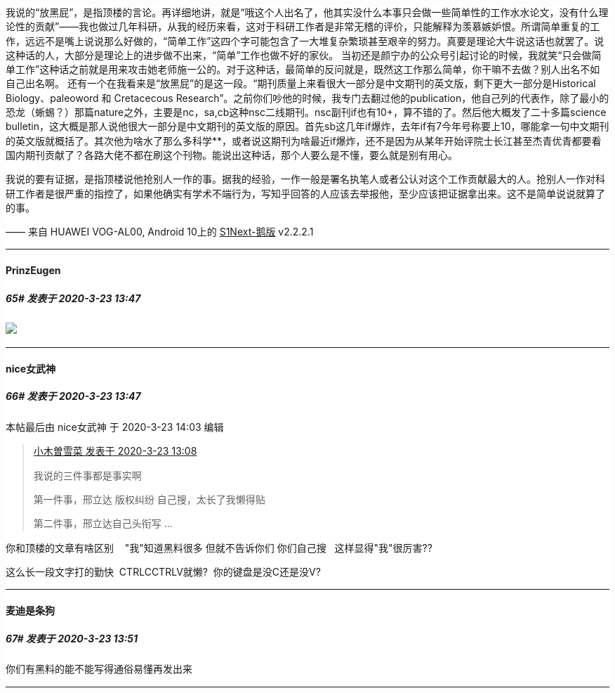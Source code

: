 我说的“放黑屁”，是指顶楼的言论。再详细地讲，就是“哦这个人出名了，他其实没什么本事只会做一些简单性的工作水水论文，没有什么理论性的贡献”——我也做过几年科研，从我的经历来看，这对于科研工作者是非常无稽的评价，只能解释为羡慕嫉妒恨。所谓简单重复的工作，远远不是嘴上说说那么好做的，“简单工作”这四个字可能包含了一大堆复杂繁琐甚至艰辛的努力。真要是理论大牛说这话也就罢了。说这种话的人，大部分是理论上的进步做不出来，“简单”工作也做不好的家伙。
当初还是颜宁办的公众号引起讨论的时候，我就笑“只会做简单工作”这种话之前就是用来攻击她老师施一公的。对于这种话，最简单的反问就是，既然这工作那么简单，你干嘛不去做？别人出名不如自己出名啊。
还有一个在我看来是“放黑屁”的是这一段。“期刊质量上来看很大一部分是中文期刊的英文版，剩下更大一部分是Historical Biology、paleoword 和 Cretacecous Research”。之前你们吵他的时候，我专门去翻过他的publication，他自己列的代表作，除了最小的恐龙（蜥蜴？）那篇nature之外，主要是nc，sa,cb这种nsc二线期刊。nsc副刊if也有10+，算不错的了。然后他大概发了二十多篇science bulletin，这大概是那人说他很大一部分是中文期刊的英文版的原因。首先sb这几年if爆炸，去年if有7今年号称要上10，哪能拿一句中文期刊的英文版就概括了。其次他为啥水了那么多科学**，或者说这期刊为啥最近if爆炸，还不是因为从某年开始评院士长江甚至杰青优青都要看国内期刊贡献了？各路大佬不都在刷这个刊物。能说出这种话，那个人要么是不懂，要么就是别有用心。


我说的要有证据，是指顶楼说他抢别人一作的事。据我的经验，一作一般是署名执笔人或者公认对这个工作贡献最大的人。抢别人一作对科研工作者是很严重的指控了，如果他确实有学术不端行为，写知乎回答的人应该去举报他，至少应该把证据拿出来。这不是简单说说就算了的事。

—— 来自 HUAWEI VOG-AL00, Android 10上的 [S1Next-鹅版](https://github.com/ykrank/S1-Next/releases) v2.2.2.1


-----

####  PrinzEugen  
##### 65#       发表于 2020-3-23 13:47


<img src="https://static.saraba1st.com/image/smiley/face2017/037.png" referrerpolicy="no-referrer">


-----

####  nice女武神  
##### 66#       发表于 2020-3-23 13:47


 本帖最后由 nice女武神 于 2020-3-23 14:03 编辑 
<blockquote><a href="httphttps://bbs.saraba1st.com/2b/forum.php?mod=redirect&amp;goto=findpost&amp;pid=46843733&amp;ptid=1920381" target="_blank">小木曽雪菜 发表于 2020-3-23 13:08</a>

我说的三件事都是事实啊

第一件事，邢立达 版权纠纷 自己搜，太长了我懒得贴

第二件事，邢立达自己头衔写 ...</blockquote>
你和顶楼的文章有啥区别    "我"知道黑料很多 但就不告诉你们 你们自己搜   这样显得"我"很厉害??


这么长一段文字打的勤快  CTRLCCTRLV就懒?  你的键盘是没C还是没V?


-----

####  麦迪是条狗  
##### 67#       发表于 2020-3-23 13:51


你们有黑料的能不能写得通俗易懂再发出来


-----
